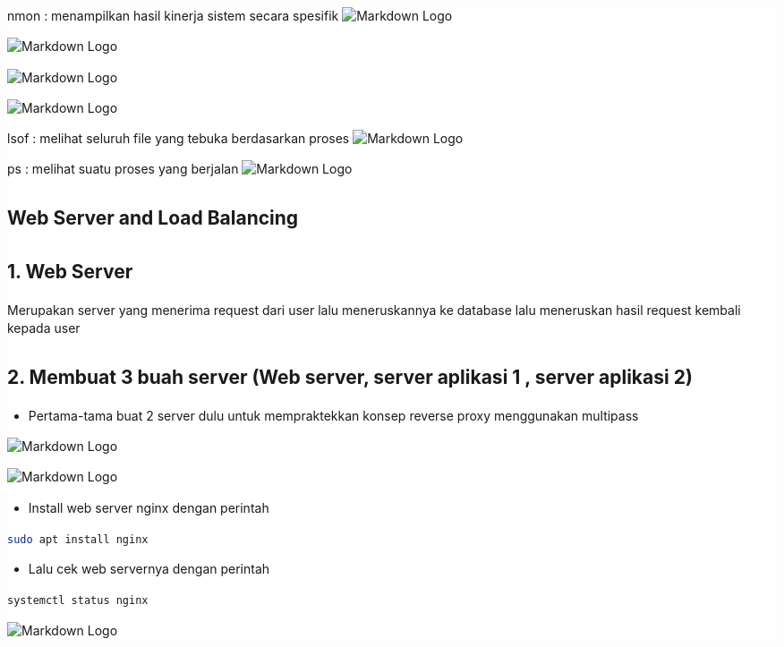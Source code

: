 nmon : menampilkan hasil kinerja sistem secara spesifik
![Markdown Logo](https://github.com/ItsBahrilYo/Minggu-Kedua/blob/master/tugas-rabu/monitoring/Screenshot%20from%202022-09-02%2006-41-13.png?raw=true)

![Markdown Logo](https://github.com/ItsBahrilYo/Minggu-Kedua/blob/master/tugas-rabu/monitoring/Screenshot%20from%202022-09-02%2006-41-27.png?raw=true)

![Markdown Logo](https://github.com/ItsBahrilYo/Minggu-Kedua/blob/master/tugas-rabu/monitoring/Screenshot%20from%202022-09-02%2006-41-44.png?raw=true)



![Markdown Logo](https://github.com/ItsBahrilYo/Minggu-Kedua/blob/master/tugas-rabu/monitoring/Screenshot%20from%202022-09-02%2006-41-58.png?raw=true)





lsof : melihat seluruh file yang tebuka berdasarkan proses
![Markdown Logo](https://github.com/ItsBahrilYo/Minggu-Kedua/blob/master/tugas-rabu/monitoring/Screenshot%20from%202022-09-02%2006-42-28.png?raw=true)



ps   : melihat suatu proses yang berjalan
![Markdown Logo](https://github.com/ItsBahrilYo/Minggu-Kedua/blob/master/tugas-rabu/monitoring/Screenshot%20from%202022-09-02%2006-43-40.png?raw=true)

## Web Server and Load Balancing

## 1. Web Server

<p>
Merupakan server yang menerima request dari user lalu meneruskannya ke database lalu meneruskan hasil request kembali kepada user
</p>

## 2. Membuat 3 buah server (Web server, server aplikasi 1 , server aplikasi 2)

* Pertama-tama buat 2 server dulu untuk mempraktekkan konsep reverse proxy
menggunakan multipass

![Markdown Logo](https://github.com/ItsBahrilYo/Minggu-Kedua/blob/master/tugas-rabu/reverseproxy/1.png?raw=true)

![Markdown Logo](https://github.com/ItsBahrilYo/Minggu-Kedua/blob/master/tugas-rabu/reverseproxy/2.png?raw=true)

* Install web server nginx dengan perintah

```bash
sudo apt install nginx

```
* Lalu cek web servernya dengan perintah

```bash
systemctl status nginx

```
![Markdown Logo](https://github.com/ItsBahrilYo/Minggu-Kedua/blob/master/tugas-rabu/reverseproxy/3.png?raw=true)
